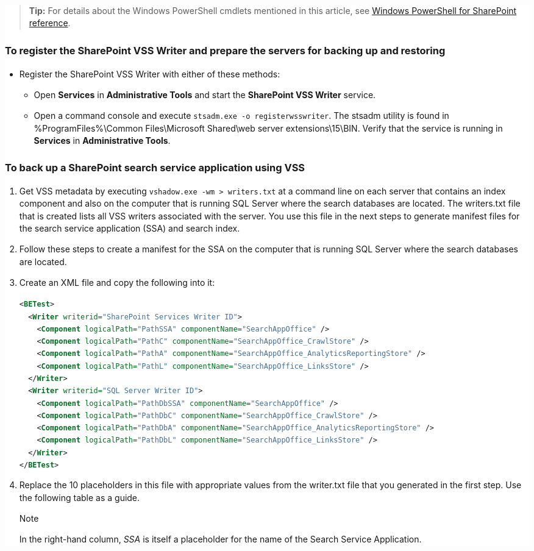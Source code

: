 > **Tip:**
> For details about the Windows PowerShell cmdlets mentioned in this article, see  [Windows PowerShell for SharePoint reference](http://technet.microsoft.com/en-us/library/ee890108.aspx). 
  
    
    


### To register the SharePoint VSS Writer and prepare the servers for backing up and restoring


- Register the SharePoint VSS Writer with either of these methods:
    
  - Open **Services** in **Administrative Tools** and start the **SharePoint VSS Writer** service.
    
  
  - Open a command console and execute  `stsadm.exe -o registerwsswriter`. The stsadm utility is found in %ProgramFiles%\\Common Files\\Microsoft Shared\\web server extensions\\15\\BIN. Verify that the service is running in **Services** in **Administrative Tools**.
    
  

### To back up a SharePoint search service application using VSS


1. Get VSS metadata by executing  `vshadow.exe -wm > writers.txt` at a command line on each server that contains an index component and also on the computer that is running SQL Server where the search databases are located. The writers.txt file that is created lists all VSS writers associated with the server. You use this file in the next steps to generate manifest files for the search service application (SSA) and search index.
1. Follow these steps to create a manifest for the SSA on the computer that is running SQL Server where the search databases are located.
1. Create an XML file and copy the following into it: 

    ```XML
    <BETest>
      <Writer writerid="SharePoint Services Writer ID">
        <Component logicalPath="PathSSA" componentName="SearchAppOffice" />
        <Component logicalPath="PathC" componentName="SearchAppOffice_CrawlStore" />
        <Component logicalPath="PathA" componentName="SearchAppOffice_AnalyticsReportingStore" />
        <Component logicalPath="PathL" componentName="SearchAppOffice_LinksStore" />
      </Writer>
      <Writer writerid="SQL Server Writer ID">
        <Component logicalPath="PathDbSSA" componentName="SearchAppOffice" />
        <Component logicalPath="PathDbC" componentName="SearchAppOffice_CrawlStore" />
        <Component logicalPath="PathDbA" componentName="SearchAppOffice_AnalyticsReportingStore" />
        <Component logicalPath="PathDbL" componentName="SearchAppOffice_LinksStore" />
      </Writer>
    </BETest>
    ```

1. Replace the 10 placeholders in this file with appropriate values from the writer.txt file that you generated in the first step. Use the following table as a guide. 

    > [!NOTE]
    > In the right-hand column,  _SSA_ is itself a placeholder for the name of the Search Service Application.
